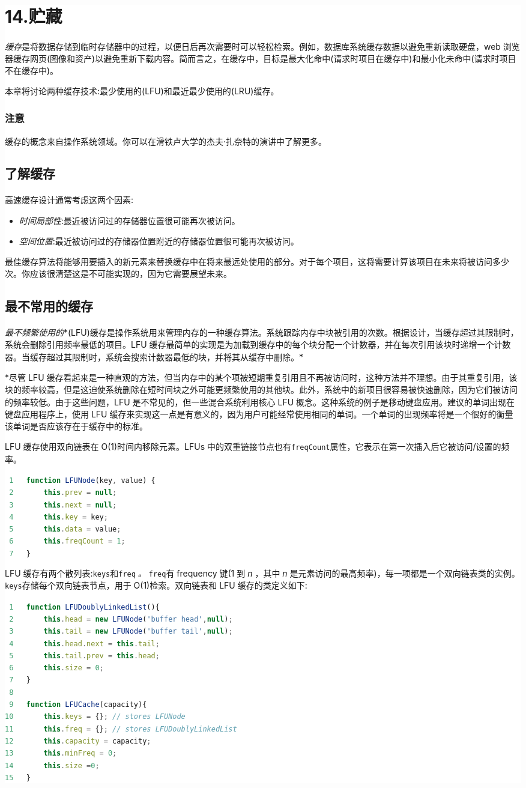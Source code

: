 # 14.贮藏

*缓存*是将数据存储到临时存储器中的过程，以便日后再次需要时可以轻松检索。例如，数据库系统缓存数据以避免重新读取硬盘，web 浏览器缓存网页(图像和资产)以避免重新下载内容。简而言之，在缓存中，目标是最大化命中(请求时项目在缓存中)和最小化未命中(请求时项目不在缓存中)。

本章将讨论两种缓存技术:最少使用的(LFU)和最近最少使用的(LRU)缓存。

### 注意

缓存的概念来自操作系统领域。你可以在滑铁卢大学的杰夫·扎奈特的演讲中了解更多。

## 了解缓存

高速缓存设计通常考虑这两个因素:

*   *时间局部性*:最近被访问过的存储器位置很可能再次被访问。

*   *空间位置*:最近被访问过的存储器位置附近的存储器位置很可能再次被访问。

最佳缓存算法将能够用要插入的新元素来替换缓存中在将来最远处使用的部分。对于每个项目，这将需要计算该项目在未来将被访问多少次。你应该很清楚这是不可能实现的，因为它需要展望未来。

## 最不常用的缓存

*最不频繁使用的**(LFU)缓存是操作系统用来管理内存的一种缓存算法。系统跟踪内存中块被引用的次数。根据设计，当缓存超过其限制时，系统会删除引用频率最低的项目。LFU 缓存最简单的实现是为加载到缓存中的每个块分配一个计数器，并在每次引用该块时递增一个计数器。当缓存超过其限制时，系统会搜索计数器最低的块，并将其从缓存中删除。*

 *尽管 LFU 缓存看起来是一种直观的方法，但当内存中的某个项被短期重复引用且不再被访问时，这种方法并不理想。由于其重复引用，该块的频率较高，但是这迫使系统删除在短时间块之外可能更频繁使用的其他块。此外，系统中的新项目很容易被快速删除，因为它们被访问的频率较低。由于这些问题，LFU 是不常见的，但一些混合系统利用核心 LFU 概念。这种系统的例子是移动键盘应用。建议的单词出现在键盘应用程序上，使用 LFU 缓存来实现这一点是有意义的，因为用户可能经常使用相同的单词。一个单词的出现频率将是一个很好的衡量该单词是否应该存在于缓存中的标准。

LFU 缓存使用双向链表在 O(1)时间内移除元素。LFUs 中的双重链接节点也有`freqCount`属性，它表示在第一次插入后它被访问/设置的频率。

```js
 1   function LFUNode(key, value) {
 2       this.prev = null;
 3       this.next = null;
 4       this.key = key;
 5       this.data = value;
 6       this.freqCount = 1;
 7   }

```

LFU 缓存有两个散列表:`keys`和`freq` *。* `freq`有 frequency 键(1 到 *n* ，其中 *n* 是元素访问的最高频率)，每一项都是一个双向链表类的实例。`keys`存储每个双向链表节点，用于 O(1)检索。双向链表和 LFU 缓存的类定义如下:

```js
 1   function LFUDoublyLinkedList(){
 2       this.head = new LFUNode('buffer head',null);
 3       this.tail = new LFUNode('buffer tail',null);
 4       this.head.next = this.tail;
 5       this.tail.prev = this.head;
 6       this.size = 0;
 7   }
 8
 9   function LFUCache(capacity){
10       this.keys = {}; // stores LFUNode
11       this.freq = {}; // stores LFUDoublyLinkedList
12       this.capacity = capacity;
13       this.minFreq = 0;
14       this.size =0;
15   }

```
